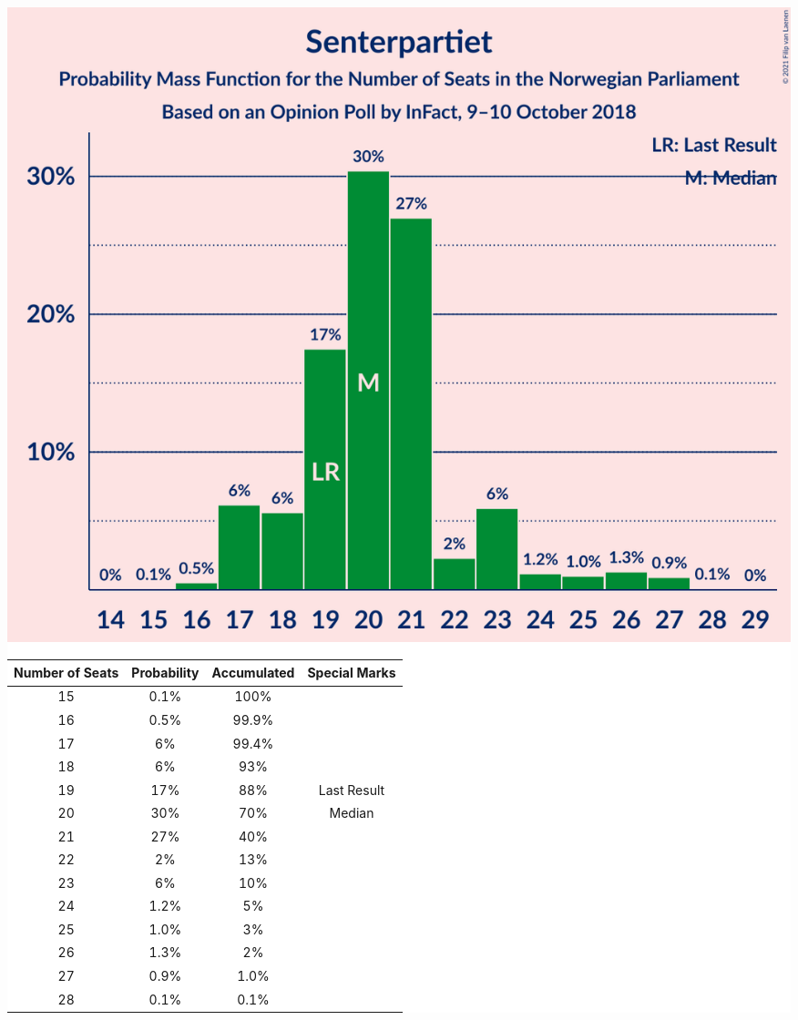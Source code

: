 ![Graph with seats probability mass function not yet produced](2018-10-10-InFact-seats-pmf-senterpartiet.png "Seats Probability Mass Function")

| Number of Seats | Probability | Accumulated | Special Marks |
|:---------------:|:-----------:|:-----------:|:-------------:|
| 15 | 0.1% | 100% |  |
| 16 | 0.5% | 99.9% |  |
| 17 | 6% | 99.4% |  |
| 18 | 6% | 93% |  |
| 19 | 17% | 88% | Last Result |
| 20 | 30% | 70% | Median |
| 21 | 27% | 40% |  |
| 22 | 2% | 13% |  |
| 23 | 6% | 10% |  |
| 24 | 1.2% | 5% |  |
| 25 | 1.0% | 3% |  |
| 26 | 1.3% | 2% |  |
| 27 | 0.9% | 1.0% |  |
| 28 | 0.1% | 0.1% |  |